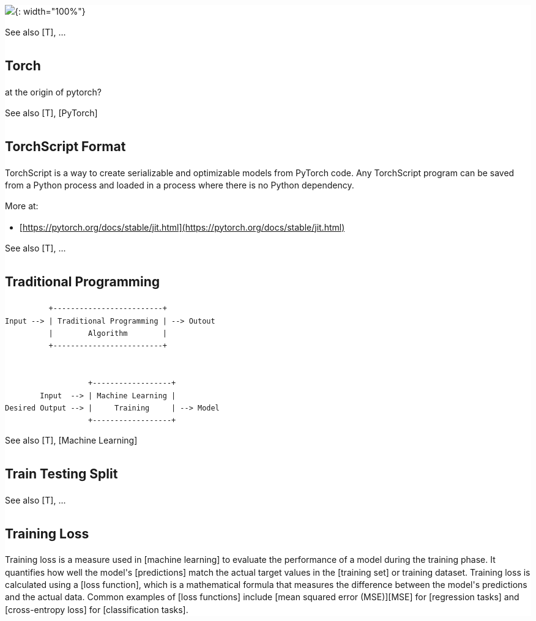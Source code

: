  ![](img/t/top_p_random_sampling.png ){: width="100%"}

 See also [T], ...


## Torch

 at the origin of pytorch?

 See also [T], [PyTorch]


## TorchScript Format

 TorchScript is a way to create serializable and optimizable models from PyTorch code. Any TorchScript program can be saved from a Python process and loaded in a process where there is no Python dependency.

 More at:

  * [https://pytorch.org/docs/stable/jit.html](https://pytorch.org/docs/stable/jit.html)

 See also [T], ...


## Traditional Programming

```
          +-------------------------+
Input --> | Traditional Programming | --> Outout
          |        Algorithm        |
          +-------------------------+


                   +------------------+
        Input  --> | Machine Learning |
Desired Output --> |     Training     | --> Model
                   +------------------+
```

 See also [T], [Machine Learning]


## Train Testing Split

 See also [T], ...


## Training Loss

 Training loss is a measure used in [machine learning] to evaluate the performance of a model during the training phase. It quantifies how well the model's [predictions] match the actual target values in the [training set] or training dataset. Training loss is calculated using a [loss function], which is a mathematical formula that measures the difference between the model's predictions and the actual data. Common examples of [loss functions] include [mean squared error (MSE)][MSE] for [regression tasks] and [cross-entropy loss] for [classification tasks].
